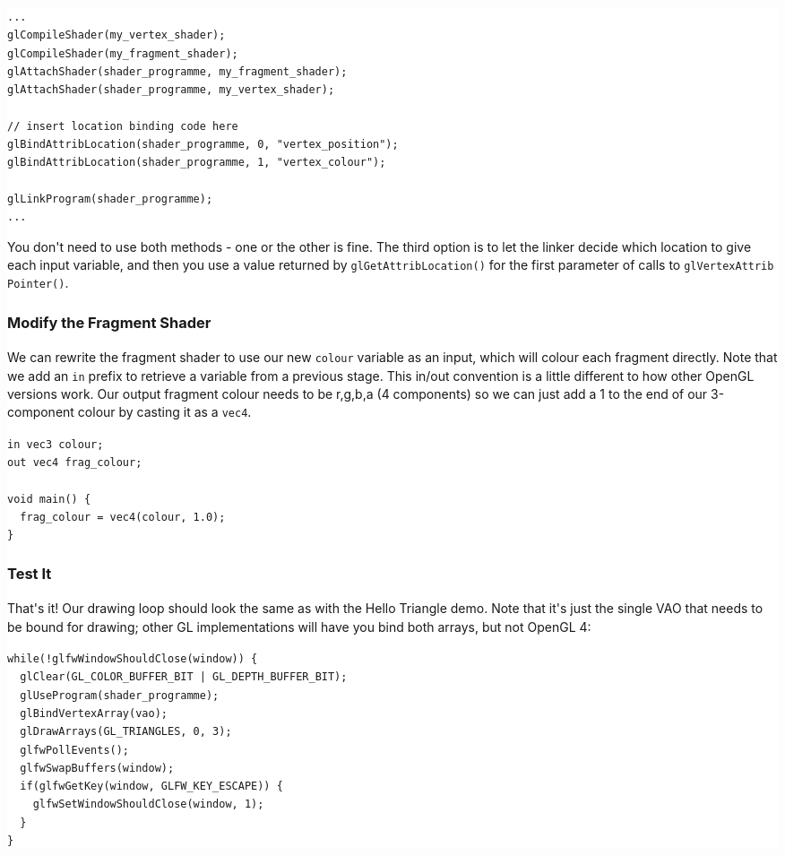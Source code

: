 ```
...
glCompileShader(my_vertex_shader);
glCompileShader(my_fragment_shader);
glAttachShader(shader_programme, my_fragment_shader);
glAttachShader(shader_programme, my_vertex_shader);

// insert location binding code here
glBindAttribLocation(shader_programme, 0, "vertex_position");
glBindAttribLocation(shader_programme, 1, "vertex_colour");

glLinkProgram(shader_programme);
...
```

You don't need to use both methods - one or the other is fine. The third option is to let the linker decide which location to give each input variable, and then you use a value returned by `glGetAttribLocation()` for the first parameter of calls to `glVertexAttribPointer()`.

### Modify the Fragment Shader

We can rewrite the fragment shader to use our new `colour` variable as an input, which will colour each fragment directly. Note that we add an `in` prefix to retrieve a variable from a previous stage. This in/out convention is a little different to how other OpenGL versions work. Our output fragment colour needs to be r,g,b,a (4 components) so we can just add a 1 to the end of our 3-component colour by casting it as a `vec4`.

```
in vec3 colour;
out vec4 frag_colour;

void main() {
  frag_colour = vec4(colour, 1.0);
}
```

### Test It

That's it! Our drawing loop should look the same as with the Hello Triangle demo. Note that it's just the single VAO that needs to be bound for drawing; other GL implementations will have you bind both arrays, but not OpenGL 4:

```
while(!glfwWindowShouldClose(window)) {
  glClear(GL_COLOR_BUFFER_BIT | GL_DEPTH_BUFFER_BIT);
  glUseProgram(shader_programme);
  glBindVertexArray(vao);
  glDrawArrays(GL_TRIANGLES, 0, 3);
  glfwPollEvents();
  glfwSwapBuffers(window);
  if(glfwGetKey(window, GLFW_KEY_ESCAPE)) {
    glfwSetWindowShouldClose(window, 1);
  }
}
```
